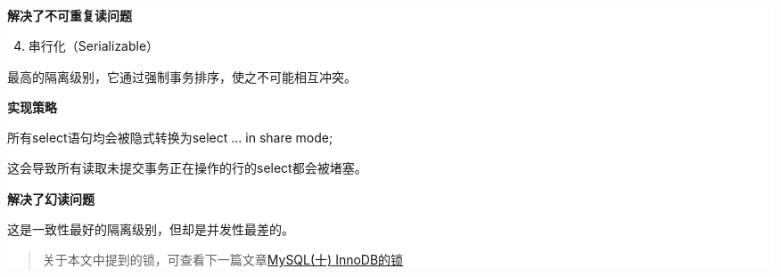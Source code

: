 **解决了不可重复读问题**

4. 串行化（Serializable）

最高的隔离级别，它通过强制事务排序，使之不可能相互冲突。

**实现策略**

所有select语句均会被隐式转换为select ... in share mode;

这会导致所有读取未提交事务正在操作的行的select都会被堵塞。

**解决了幻读问题**

这是一致性最好的隔离级别，但却是并发性最差的。

> 关于本文中提到的锁，可查看下一篇文章[MySQL(十) InnoDB的锁](https://avriesl.github.io/2021/08/18/MySQL-%E5%8D%81-InnoDB%E7%9A%84%E9%94%81/)

